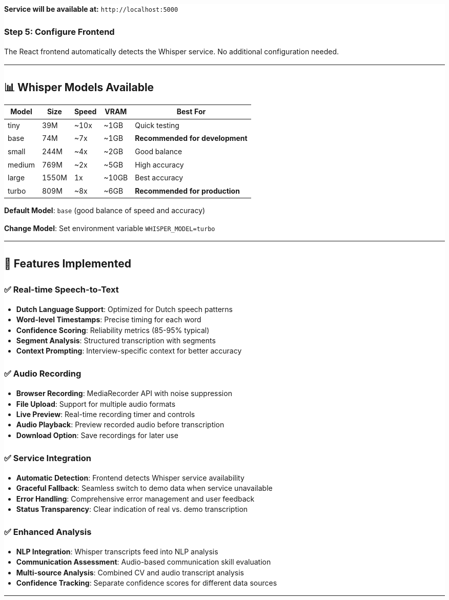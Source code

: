 **Service will be available at:** `http://localhost:5000`

### **Step 5: Configure Frontend**
The React frontend automatically detects the Whisper service. No additional configuration needed.

---

## 📊 **Whisper Models Available**

| Model | Size | Speed | VRAM | Best For |
|-------|------|-------|------|----------|
| tiny | 39M | ~10x | ~1GB | Quick testing |
| base | 74M | ~7x | ~1GB | **Recommended for development** |
| small | 244M | ~4x | ~2GB | Good balance |
| medium | 769M | ~2x | ~5GB | High accuracy |
| large | 1550M | 1x | ~10GB | Best accuracy |
| turbo | 809M | ~8x | ~6GB | **Recommended for production** |

**Default Model**: `base` (good balance of speed and accuracy)

**Change Model**: Set environment variable `WHISPER_MODEL=turbo`

---

## 🎯 **Features Implemented**

### **✅ Real-time Speech-to-Text**
- **Dutch Language Support**: Optimized for Dutch speech patterns
- **Word-level Timestamps**: Precise timing for each word
- **Confidence Scoring**: Reliability metrics (85-95% typical)
- **Segment Analysis**: Structured transcription with segments
- **Context Prompting**: Interview-specific context for better accuracy

### **✅ Audio Recording**
- **Browser Recording**: MediaRecorder API with noise suppression
- **File Upload**: Support for multiple audio formats
- **Live Preview**: Real-time recording timer and controls
- **Audio Playback**: Preview recorded audio before transcription
- **Download Option**: Save recordings for later use

### **✅ Service Integration**
- **Automatic Detection**: Frontend detects Whisper service availability
- **Graceful Fallback**: Seamless switch to demo data when service unavailable
- **Error Handling**: Comprehensive error management and user feedback
- **Status Transparency**: Clear indication of real vs. demo transcription

### **✅ Enhanced Analysis**
- **NLP Integration**: Whisper transcripts feed into NLP analysis
- **Communication Assessment**: Audio-based communication skill evaluation
- **Multi-source Analysis**: Combined CV and audio transcript analysis
- **Confidence Tracking**: Separate confidence scores for different data sources

---